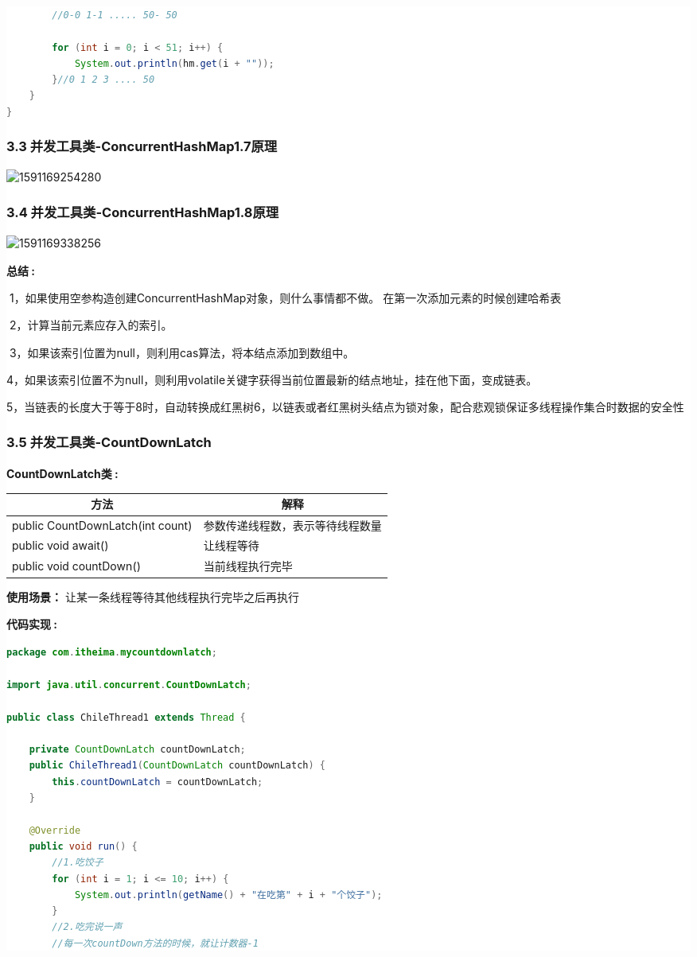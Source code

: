 ```java
        //0-0 1-1 ..... 50- 50

        for (int i = 0; i < 51; i++) {
            System.out.println(hm.get(i + ""));
        }//0 1 2 3 .... 50
    }
}

```



### 3.3 并发工具类-ConcurrentHashMap1.7原理

![1591169254280](%E5%A4%9A%E7%BA%BF%E7%A8%8B.assets/1591169254280.png)

### 3.4 并发工具类-ConcurrentHashMap1.8原理

![1591169338256](%E5%A4%9A%E7%BA%BF%E7%A8%8B.assets/1591169338256.png)

**总结 :** 

​	1，如果使用空参构造创建ConcurrentHashMap对象，则什么事情都不做。     在第一次添加元素的时候创建哈希表

​	2，计算当前元素应存入的索引。

​	3，如果该索引位置为null，则利用cas算法，将本结点添加到数组中。

​	4，如果该索引位置不为null，则利用volatile关键字获得当前位置最新的结点地址，挂在他下面，变成链表。		

​	5，当链表的长度大于等于8时，自动转换成红黑树6，以链表或者红黑树头结点为锁对象，配合悲观锁保证多线程操作集合时数据的安全性

### 3.5 并发工具类-CountDownLatch

**CountDownLatch类 :** 		

| 方法                             | 解释                             |
| -------------------------------- | -------------------------------- |
| public CountDownLatch(int count) | 参数传递线程数，表示等待线程数量 |
| public void await()              | 让线程等待                       |
| public void countDown()          | 当前线程执行完毕                 |

**使用场景：** 让某一条线程等待其他线程执行完毕之后再执行

**代码实现 :** 

```java
package com.itheima.mycountdownlatch;

import java.util.concurrent.CountDownLatch;

public class ChileThread1 extends Thread {

    private CountDownLatch countDownLatch;
    public ChileThread1(CountDownLatch countDownLatch) {
        this.countDownLatch = countDownLatch;
    }

    @Override
    public void run() {
        //1.吃饺子
        for (int i = 1; i <= 10; i++) {
            System.out.println(getName() + "在吃第" + i + "个饺子");
        }
        //2.吃完说一声
        //每一次countDown方法的时候，就让计数器-1
```
